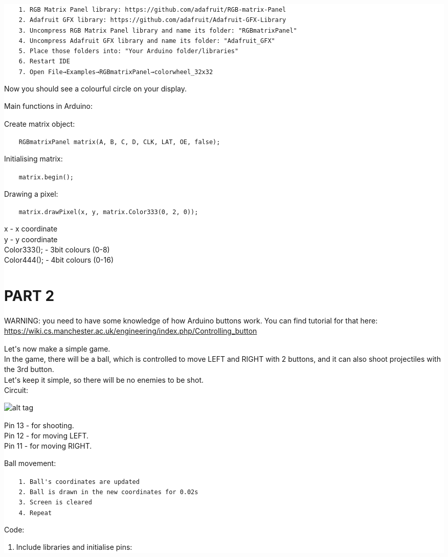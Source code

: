         1. RGB Matrix Panel library: https://github.com/adafruit/RGB-matrix-Panel
        2. Adafruit GFX library: https://github.com/adafruit/Adafruit-GFX-Library
        3. Uncompress RGB Matrix Panel library and name its folder: "RGBmatrixPanel"
        4. Uncompress Adafruit GFX library and name its folder: "Adafruit_GFX"
        5. Place those folders into: "Your Arduino folder/libraries"
        6. Restart IDE
        7. Open File→Examples→RGBmatrixPanel→colorwheel_32x32

Now you should see a colourful circle on your display.

Main functions in Arduino:

Create matrix object:

        RGBmatrixPanel matrix(A, B, C, D, CLK, LAT, OE, false);

Initialising matrix:

        matrix.begin();

Drawing a pixel:

        matrix.drawPixel(x, y, matrix.Color333(0, 2, 0));

x - x coordinate <br />
y - y coordinate <br />
Color333(); - 3bit colours (0-8) <br />
Color444(); - 4bit colours (0-16)

# PART 2

WARNING: you need to have some knowledge of how Arduino buttons work. You can find tutorial for that here: https://wiki.cs.manchester.ac.uk/engineering/index.php/Controlling_button

Let's now make a simple game. <br />
In the game, there will be a ball, which is controlled to move LEFT and RIGHT with 2 buttons, and it can also shoot projectiles with the 3rd button. <br />
Let's keep it simple, so there will be no enemies to be shot. <br />
Circuit:

![alt tag](http://aivarastumas.weebly.com/uploads/4/9/8/0/49800285/941440004.png)

Pin 13 - for shooting. <br />
Pin 12 - for moving LEFT. <br />
Pin 11 - for moving RIGHT.

Ball movement:

        1. Ball's coordinates are updated
        2. Ball is drawn in the new coordinates for 0.02s
        3. Screen is cleared
        4. Repeat

Code:

1. Include libraries and initialise pins:
